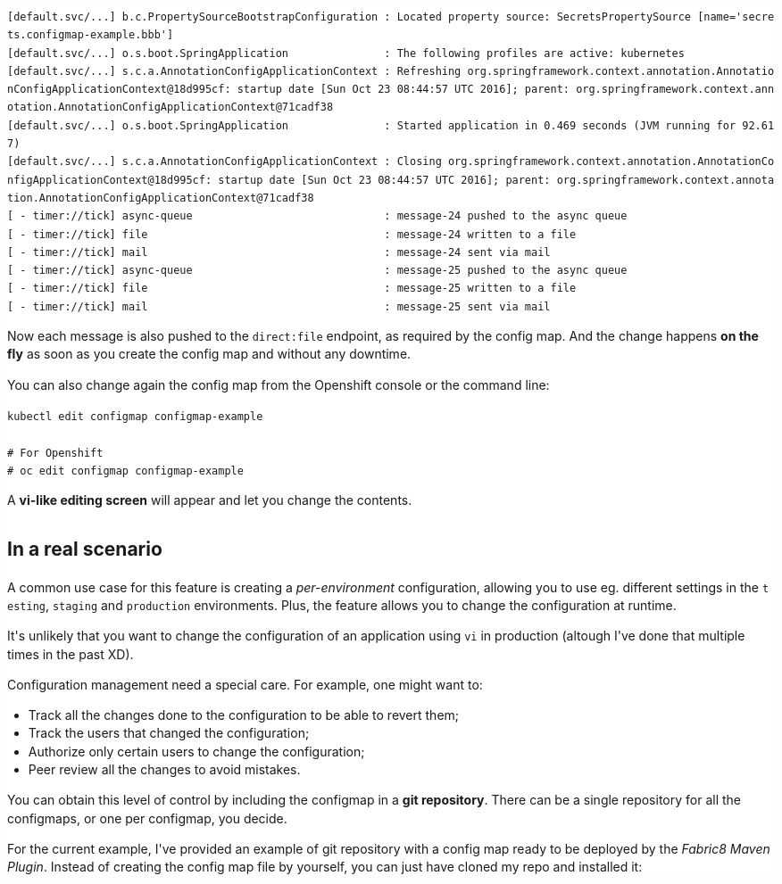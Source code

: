 ```
[default.svc/...] b.c.PropertySourceBootstrapConfiguration : Located property source: SecretsPropertySource [name='secrets.configmap-example.bbb']
[default.svc/...] o.s.boot.SpringApplication               : The following profiles are active: kubernetes
[default.svc/...] s.c.a.AnnotationConfigApplicationContext : Refreshing org.springframework.context.annotation.AnnotationConfigApplicationContext@18d995cf: startup date [Sun Oct 23 08:44:57 UTC 2016]; parent: org.springframework.context.annotation.AnnotationConfigApplicationContext@71cadf38
[default.svc/...] o.s.boot.SpringApplication               : Started application in 0.469 seconds (JVM running for 92.617)
[default.svc/...] s.c.a.AnnotationConfigApplicationContext : Closing org.springframework.context.annotation.AnnotationConfigApplicationContext@18d995cf: startup date [Sun Oct 23 08:44:57 UTC 2016]; parent: org.springframework.context.annotation.AnnotationConfigApplicationContext@71cadf38
[ - timer://tick] async-queue                              : message-24 pushed to the async queue
[ - timer://tick] file                                     : message-24 written to a file
[ - timer://tick] mail                                     : message-24 sent via mail
[ - timer://tick] async-queue                              : message-25 pushed to the async queue
[ - timer://tick] file                                     : message-25 written to a file
[ - timer://tick] mail                                     : message-25 sent via mail

```

Now each message is also pushed to the `direct:file` endpoint, as required by the config map. And the change happens **on the fly** as soon as you create the config map and without any downtime.
 
You can also change again the config map from the Openshift console or the command line:

```
kubectl edit configmap configmap-example

# For Openshift
# oc edit configmap configmap-example
```

A **vi-like editing screen** will appear and let you change the contents.

## In a real scenario
 
A common use case for this feature is creating a *per-environment* configuration, allowing you to use eg. different settings in the `testing`, `staging` and `production` environments.
Plus, the feature allows you to change the configuration at runtime.

It's unlikely that you want to change the configuration of an application using `vi` in production (altough I've done that multiple times in the past XD).

Configuration management need a special care. For example, one might want to:

- Track all the changes done to the configuration to be able to revert them;
- Track the users that changed the configuration;
- Authorize only certain users to change the configuration;
- Peer review all the changes to avoid mistakes.

You can obtain this level of control by including the configmap in a **git repository**. There can be a single repository for all the configmaps, or one per configmap, you decide.

For the current example, I've provided an example of git repository with a config map ready to be deployed by the *Fabric8 Maven Plugin*.
Instead of creating the config map file by yourself, you can just have cloned my repo and installed it:
